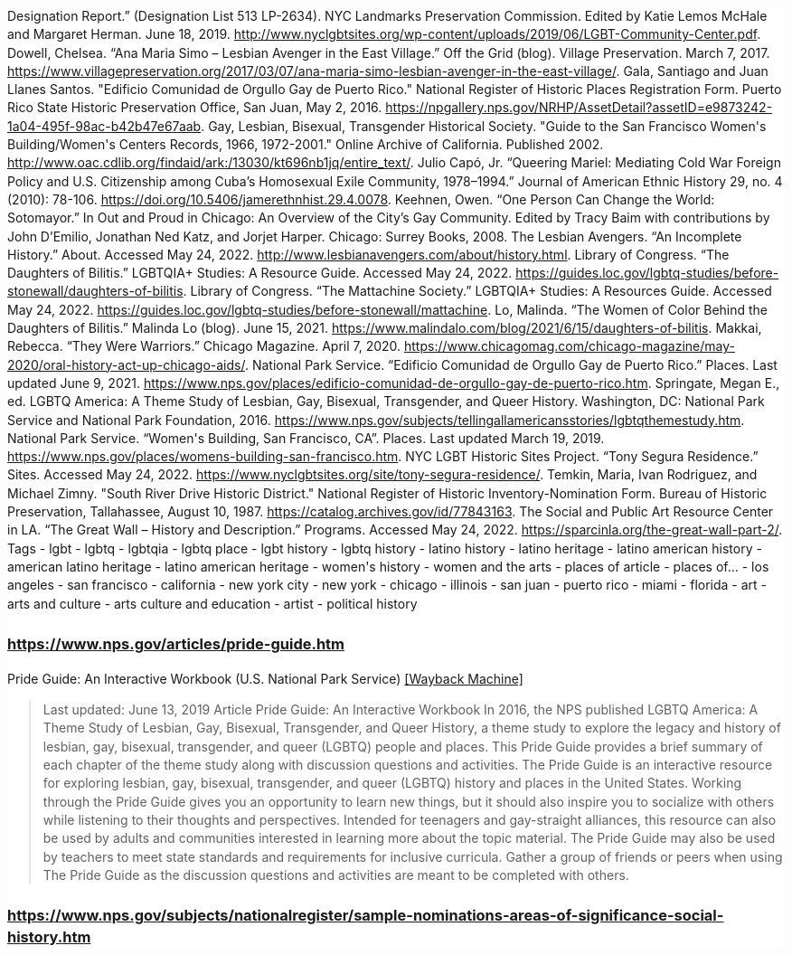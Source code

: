 Designation Report.” (Designation List 513 LP-2634). NYC Landmarks Preservation Commission. Edited by Katie Lemos McHale and Margaret Herman. June 18, 2019. http://www.nyclgbtsites.org/wp-content/uploads/2019/06/LGBT-Community-Center.pdf. Dowell, Chelsea. “Ana Maria Simo – Lesbian Avenger in the East Village.” Off the Grid (blog). Village Preservation. March 7, 2017. https://www.villagepreservation.org/2017/03/07/ana-maria-simo-lesbian-avenger-in-the-east-village/. Gala, Santiago and Juan Llanes Santos. "Edificio Comunidad de Orgullo Gay de Puerto Rico." National Register of Historic Places Registration Form. Puerto Rico State Historic Preservation Office, San Juan, May 2, 2016. https://npgallery.nps.gov/NRHP/AssetDetail?assetID=e9873242-1a04-495f-98ac-b42b47e67aab. Gay, Lesbian, Bisexual, Transgender Historical Society. "Guide to the San Francisco Women's Building/Women's Centers Records, 1966, 1972-2001." Online Archive of California. Published 2002. http://www.oac.cdlib.org/findaid/ark:/13030/kt696nb1jq/entire_text/. Julio Capó, Jr. “Queering Mariel: Mediating Cold War Foreign Policy and U.S. Citizenship among Cuba’s Homosexual Exile Community, 1978–1994.” Journal of American Ethnic History 29, no. 4 (2010): 78-106. https://doi.org/10.5406/jamerethnhist.29.4.0078. Keehnen, Owen. “One Person Can Change the World: Sotomayor.” In Out and Proud in Chicago: An Overview of the City’s Gay Community. Edited by Tracy Baim with contributions by John D’Emilio, Jonathan Ned Katz, and Jorjet Harper. Chicago: Surrey Books, 2008. The Lesbian Avengers. “An Incomplete History.” About. Accessed May 24, 2022. http://www.lesbianavengers.com/about/history.html. Library of Congress. “The Daughters of Bilitis.” LGBTQIA+ Studies: A Resource Guide. Accessed May 24, 2022. https://guides.loc.gov/lgbtq-studies/before-stonewall/daughters-of-bilitis. Library of Congress. “The Mattachine Society.” LGBTQIA+ Studies: A Resources Guide. Accessed May 24, 2022. https://guides.loc.gov/lgbtq-studies/before-stonewall/mattachine. Lo, Malinda. “The Women of Color Behind the Daughters of Bilitis.” Malinda Lo (blog). June 15, 2021. https://www.malindalo.com/blog/2021/6/15/daughters-of-bilitis. Makkai, Rebecca. “They Were Warriors.” Chicago Magazine. April 7, 2020. https://www.chicagomag.com/chicago-magazine/may-2020/oral-history-act-up-chicago-aids/. National Park Service. “Edificio Comunidad de Orgullo Gay de Puerto Rico.” Places. Last updated June 9, 2021. https://www.nps.gov/places/edificio-comunidad-de-orgullo-gay-de-puerto-rico.htm. Springate, Megan E., ed. LGBTQ America: A Theme Study of Lesbian, Gay, Bisexual, Transgender, and Queer History. Washington, DC: National Park Service and National Park Foundation, 2016. https://www.nps.gov/subjects/tellingallamericansstories/lgbtqthemestudy.htm. National Park Service. “Women's Building, San Francisco, CA”. Places. Last updated March 19, 2019. https://www.nps.gov/places/womens-building-san-francisco.htm. NYC LGBT Historic Sites Project. “Tony Segura Residence.” Sites. Accessed May 24, 2022. https://www.nyclgbtsites.org/site/tony-segura-residence/. Temkin, Maria, Ivan Rodriguez, and Michael Zimny. "South River Drive Historic District." National Register of Historic Inventory-Nomination Form. Bureau of Historic Preservation, Tallahassee, August 10, 1987. https://catalog.archives.gov/id/77843163. The Social and Public Art Resource Center in LA. “The Great Wall – History and Description.” Programs. Accessed May 24, 2022. https://sparcinla.org/the-great-wall-part-2/. Tags - lgbt - lgbtq - lgbtqia - lgbtq place - lgbt history - lgbtq history - latino history - latino heritage - latino american history - american latino heritage - latino american heritage - women's history - women and the arts - places of article - places of... - los angeles - san francisco - california - new york city - new york - chicago - illinois - san juan - puerto rico - miami - florida - art - arts and culture - arts culture and education - artist - political history
### https://www.nps.gov/articles/pride-guide.htm


Pride Guide: An Interactive Workbook (U.S. National Park Service) [[Wayback Machine]](https://web.archive.org/web/20240000000000*/https://www.nps.gov/articles/pride-guide.htm)

> Last updated: June 13, 2019 Article Pride Guide: An Interactive Workbook In 2016, the NPS published LGBTQ America: A Theme Study of Lesbian, Gay, Bisexual, Transgender, and Queer History, a theme study to explore the legacy and history of lesbian, gay, bisexual, transgender, and queer (LGBTQ) people and places. This Pride Guide provides a brief summary of each chapter of the theme study along with discussion questions and activities. The Pride Guide is an interactive resource for exploring lesbian, gay, bisexual, transgender, and queer (LGBTQ) history and places in the United States. Working through the Pride Guide gives you an opportunity to learn new things, but it should also inspire you to socialize with others while listening to their thoughts and perspectives. Intended for teenagers and gay-straight alliances, this resource can also be used by adults and communities interested in learning more about the topic material. The Pride Guide may also be used by teachers to meet state standards and requirements for inclusive curricula. Gather a group of friends or peers when using The Pride Guide as the discussion questions and activities are meant to be completed with others.
### https://www.nps.gov/subjects/nationalregister/sample-nominations-areas-of-significance-social-history.htm
